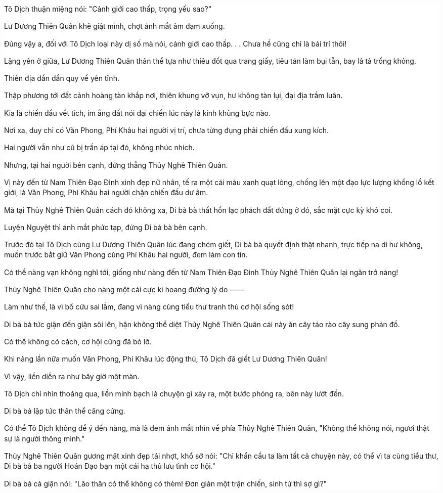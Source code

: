 Tô Dịch thuận miệng nói: "Cảnh giới cao thấp, trọng yếu sao?"

Lư Dương Thiên Quân khẽ giật mình, chợt ánh mắt ảm đạm xuống.

Đúng vậy a, đối với Tô Dịch loại này dị số mà nói, cảnh giới cao thấp. . . Chưa hề cũng chỉ là bài trí thôi!

Lặng yên ở giữa, Lư Dương Thiên Quân thân thể tựa như thiêu đốt qua trang giấy, tiêu tán làm bụi tẫn, bay lả tả trống không.

Thiên địa dần dần quy về yên tĩnh.

Thập phương tới đất cảnh hoàng tàn khắp nơi, thiên khung vỡ vụn, hư không tàn lụi, đại địa trầm luân.

Kia là chiến đấu vết tích, im ắng đất nói đại chiến lúc này là kinh khủng bực nào.

Nơi xa, duy chỉ có Văn Phong, Phí Khâu hai người vị trí, chưa từng đụng phải chiến đấu xung kích.

Hai người vẫn như cũ bị trấn áp tại đó, không nhúc nhích.

Nhưng, tại hai người bên cạnh, đứng thẳng Thủy Nghê Thiên Quân.

Vị này đến từ Nam Thiên Đạo Đình xinh đẹp nữ nhân, tế ra một cái màu xanh quạt lông, chống lên một đạo lực lượng khổng lồ kết giới, là Văn Phong, Phí Khâu hai người chặn chiến đấu dư âm.

Mà tại Thủy Nghê Thiên Quân cách đó không xa, Di bà bà thất hồn lạc phách đất đứng ở đó, sắc mặt cực kỳ khó coi.

Luyện Nguyệt thì ánh mắt phức tạp, đứng Di bà bà bên cạnh.

Trước đó tại Tô Dịch cùng Lư Dương Thiên Quân lúc đang chém giết, Di bà bà quyết định thật nhanh, trực tiếp na di hư không, muốn trước bắt giữ Văn Phong cùng Phí Khâu hai người, đem làm con tin.

Có thể nàng vạn không nghĩ tới, giống như nàng đến từ Nam Thiên Đạo Đình Thủy Nghê Thiên Quân lại ngăn trở nàng!

Thủy Nghê Thiên Quân cho nàng một cái cực kì hoang đường lý do ——

Làm như thế, là vì bổ cứu sai lầm, đang vì nàng cùng tiểu thư tranh thủ cơ hội sống sót!

Di bà bà tức giận đến giận sôi lên, hận không thể diệt Thủy Nghê Thiên Quân cái này ăn cây táo rào cây sung phản đồ.

Có thể không có cách, cơ hội cũng đã bỏ lỡ.

Khi nàng lần nữa muốn Văn Phong, Phí Khâu lúc động thủ, Tô Dịch đã giết Lư Dương Thiên Quân!

Vì vậy, liền diễn ra như bây giờ một màn.

Tô Dịch chỉ nhìn thoáng qua, liền minh bạch là chuyện gì xảy ra, một bước phóng ra, bên này lướt đến.

Di bà bà lập tức thân thể căng cứng.

Có thể Tô Dịch không để ý đến nàng, mà là đem ánh mắt nhìn về phía Thủy Nghê Thiên Quân, "Không thể không nói, ngươi thật sự là người thông minh."

Thủy Nghê Thiên Quân gương mặt xinh đẹp tái nhợt, khổ sở nói: "Chỉ khẩn cầu ta làm tất cả chuyện này, có thể vì ta cùng tiểu thư, Di bà bà ba người Hoán Đạo bạn một cái hạ thủ lưu tình cơ hội."

Di bà bà cả giận nói: "Lão thân có thể không có thèm! Đơn giản một trận chiến, sinh tử thì sợ gì?"
